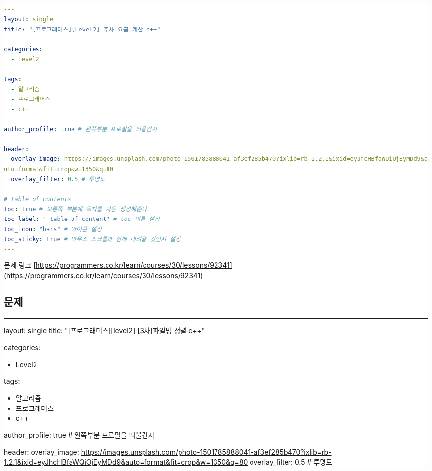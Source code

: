 ```yaml
---
layout: single
title: "[프로그래머스][Level2] 주차 요금 계산 c++"

categories:
  - Level2

tags:
  - 알고리즘
  - 프로그래머스
  - c++

author_profile: true # 왼쪽부분 프로필을 띄울건지

header:
  overlay_image: https://images.unsplash.com/photo-1501785888041-af3ef285b470?ixlib=rb-1.2.1&ixid=eyJhcHBfaWQiOjEyMDd9&auto=format&fit=crop&w=1350&q=80
  overlay_filter: 0.5 # 투명도

# table of contents
toc: true # 오른쪽 부분에 목차를 자동 생성해준다.
toc_label: " table of content" # toc 이름 설정
toc_icon: "bars" # 아이콘 설정
toc_sticky: true # 마우스 스크롤과 함께 내려갈 것인지 설정
---
```


문제 링크 [https://programmers.co.kr/learn/courses/30/lessons/92341](https://programmers.co.kr/learn/courses/30/lessons/92341)

## 문제

---

layout: single
title: "[프로그래머스][level2] [3차]파일명 정렬 c++"

categories:

- Level2

tags:

- 알고리즘
- 프로그래머스
- c++

author_profile: true # 왼쪽부분 프로필을 띄울건지

header:
overlay_image: https://images.unsplash.com/photo-1501785888041-af3ef285b470?ixlib=rb-1.2.1&ixid=eyJhcHBfaWQiOjEyMDd9&auto=format&fit=crop&w=1350&q=80
overlay_filter: 0.5 # 투명도
